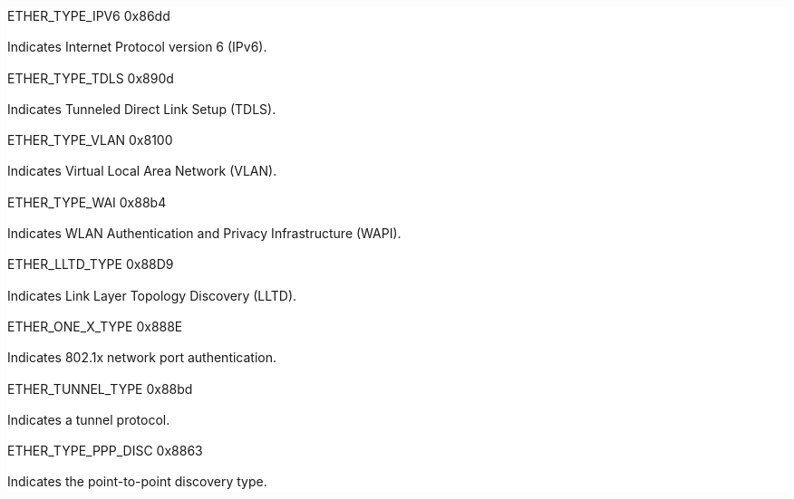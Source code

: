<tr><td class="cellrowborder" valign="top" width="50%" headers="mcps1.1.3.1.1 "><p><em id="gadd8fcb263b0d4f3e9c09aafe4c6b64e0"><a name="gadd8fcb263b0d4f3e9c09aafe4c6b64e0"></a><a name="gadd8fcb263b0d4f3e9c09aafe4c6b64e0"></a></em>ETHER_TYPE_IPV6    0x86dd</p>
</td>
<td class="cellrowborder" valign="top" width="50%" headers="mcps1.1.3.1.2 "><p>Indicates Internet Protocol version 6 (IPv6).</p>
</td>
</tr>
<tr><td class="cellrowborder" valign="top" width="50%" headers="mcps1.1.3.1.1 "><p><em id="ga0418380e708e716910958ed2aab3921d"><a name="ga0418380e708e716910958ed2aab3921d"></a><a name="ga0418380e708e716910958ed2aab3921d"></a></em>ETHER_TYPE_TDLS    0x890d</p>
</td>
<td class="cellrowborder" valign="top" width="50%" headers="mcps1.1.3.1.2 "><p>Indicates Tunneled Direct Link Setup (TDLS).</p>
</td>
</tr>
<tr><td class="cellrowborder" valign="top" width="50%" headers="mcps1.1.3.1.1 "><p><em id="gaaaa516211cec2b61e3717c5fec36952f"><a name="gaaaa516211cec2b61e3717c5fec36952f"></a><a name="gaaaa516211cec2b61e3717c5fec36952f"></a></em>ETHER_TYPE_VLAN    0x8100</p>
</td>
<td class="cellrowborder" valign="top" width="50%" headers="mcps1.1.3.1.2 "><p>Indicates Virtual Local Area Network (VLAN).</p>
</td>
</tr>
<tr><td class="cellrowborder" valign="top" width="50%" headers="mcps1.1.3.1.1 "><p><em id="ga89fb6635bc0c9eab11de63ec141938a6"><a name="ga89fb6635bc0c9eab11de63ec141938a6"></a><a name="ga89fb6635bc0c9eab11de63ec141938a6"></a></em>ETHER_TYPE_WAI    0x88b4</p>
</td>
<td class="cellrowborder" valign="top" width="50%" headers="mcps1.1.3.1.2 "><p>Indicates WLAN Authentication and Privacy Infrastructure (WAPI).</p>
</td>
</tr>
<tr><td class="cellrowborder" valign="top" width="50%" headers="mcps1.1.3.1.1 "><p><em id="ga7da55985d58df9fac85217e1195d4b7c"><a name="ga7da55985d58df9fac85217e1195d4b7c"></a><a name="ga7da55985d58df9fac85217e1195d4b7c"></a></em>ETHER_LLTD_TYPE    0x88D9</p>
</td>
<td class="cellrowborder" valign="top" width="50%" headers="mcps1.1.3.1.2 "><p>Indicates Link Layer Topology Discovery (LLTD).</p>
</td>
</tr>
<tr><td class="cellrowborder" valign="top" width="50%" headers="mcps1.1.3.1.1 "><p><em id="ga0fb3b00b4300fcbd562e07d5f91aaca0"><a name="ga0fb3b00b4300fcbd562e07d5f91aaca0"></a><a name="ga0fb3b00b4300fcbd562e07d5f91aaca0"></a></em>ETHER_ONE_X_TYPE    0x888E</p>
</td>
<td class="cellrowborder" valign="top" width="50%" headers="mcps1.1.3.1.2 "><p>Indicates 802.1x network port authentication.</p>
</td>
</tr>
<tr><td class="cellrowborder" valign="top" width="50%" headers="mcps1.1.3.1.1 "><p><em id="gaefd300f6277931e053c899367ad96536"><a name="gaefd300f6277931e053c899367ad96536"></a><a name="gaefd300f6277931e053c899367ad96536"></a></em>ETHER_TUNNEL_TYPE    0x88bd</p>
</td>
<td class="cellrowborder" valign="top" width="50%" headers="mcps1.1.3.1.2 "><p>Indicates a tunnel protocol.</p>
</td>
</tr>
<tr><td class="cellrowborder" valign="top" width="50%" headers="mcps1.1.3.1.1 "><p><em id="ga70914271e18c471460d1d00cec8af522"><a name="ga70914271e18c471460d1d00cec8af522"></a><a name="ga70914271e18c471460d1d00cec8af522"></a></em>ETHER_TYPE_PPP_DISC    0x8863</p>
</td>
<td class="cellrowborder" valign="top" width="50%" headers="mcps1.1.3.1.2 "><p>Indicates the point-to-point discovery type.</p>
</td>
</tr>